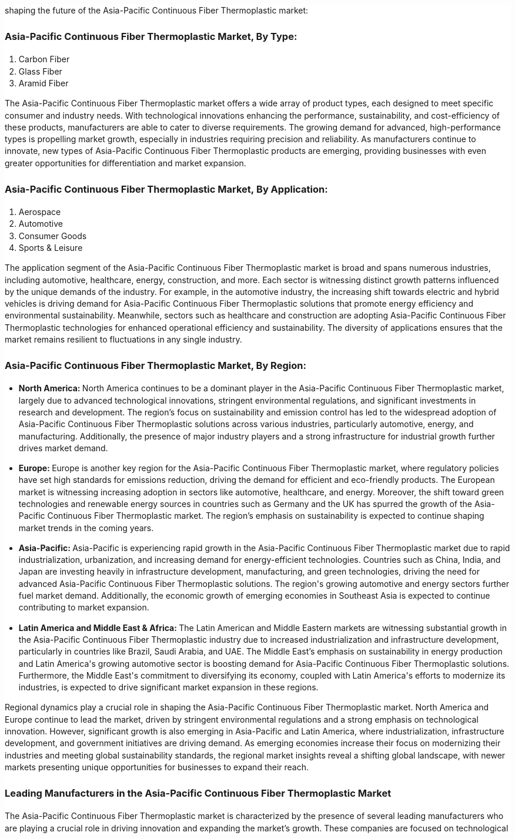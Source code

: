 shaping the future of the Asia-Pacific Continuous Fiber Thermoplastic market:</p><h3><strong>Asia-Pacific Continuous Fiber Thermoplastic Market, By Type:<br /></strong></h3><ol><li>Carbon Fiber<li> Glass Fiber<li> Aramid Fiber</li></ol><p>The Asia-Pacific Continuous Fiber Thermoplastic market offers a wide array of product types, each designed to meet specific consumer and industry needs. With technological innovations enhancing the performance, sustainability, and cost-efficiency of these products, manufacturers are able to cater to diverse requirements. The growing demand for advanced, high-performance types is propelling market growth, especially in industries requiring precision and reliability. As manufacturers continue to innovate, new types of Asia-Pacific Continuous Fiber Thermoplastic products are emerging, providing businesses with even greater opportunities for differentiation and market expansion.</p><h3>Asia-Pacific Continuous Fiber Thermoplastic Market,&nbsp;By Application:</h3><ol><li>Aerospace<li> Automotive<li> Consumer Goods<li> Sports & Leisure</li></ol><p>The application segment of the Asia-Pacific Continuous Fiber Thermoplastic market is broad and spans numerous industries, including automotive, healthcare, energy, construction, and more. Each sector is witnessing distinct growth patterns influenced by the unique demands of the industry. For example, in the automotive industry, the increasing shift towards electric and hybrid vehicles is driving demand for Asia-Pacific Continuous Fiber Thermoplastic solutions that promote energy efficiency and environmental sustainability. Meanwhile, sectors such as healthcare and construction are adopting Asia-Pacific Continuous Fiber Thermoplastic technologies for enhanced operational efficiency and sustainability. The diversity of applications ensures that the market remains resilient to fluctuations in any single industry.</p><h3>Asia-Pacific Continuous Fiber Thermoplastic Market, By Region:</h3><ul><li><p><strong>North America:&nbsp;</strong>North America continues to be a dominant player in the Asia-Pacific Continuous Fiber Thermoplastic market, largely due to advanced technological innovations, stringent environmental regulations, and significant investments in research and development. The region&rsquo;s focus on sustainability and emission control has led to the widespread adoption of Asia-Pacific Continuous Fiber Thermoplastic solutions across various industries, particularly automotive, energy, and manufacturing. Additionally, the presence of major industry players and a strong infrastructure for industrial growth further drives market demand.</p></li><li><p><strong><strong>Europe:&nbsp;</strong></strong>Europe is another key region for the Asia-Pacific Continuous Fiber Thermoplastic market, where regulatory policies have set high standards for emissions reduction, driving the demand for efficient and eco-friendly products. The European market is witnessing increasing adoption in sectors like automotive, healthcare, and energy. Moreover, the shift toward green technologies and renewable energy sources in countries such as Germany and the UK has spurred the growth of the Asia-Pacific Continuous Fiber Thermoplastic market. The region&rsquo;s emphasis on sustainability is expected to continue shaping market trends in the coming years.</p></li><li><p><strong><strong>Asia-Pacific:&nbsp;</strong></strong>Asia-Pacific is experiencing rapid growth in the Asia-Pacific Continuous Fiber Thermoplastic market due to rapid industrialization, urbanization, and increasing demand for energy-efficient technologies. Countries such as China, India, and Japan are investing heavily in infrastructure development, manufacturing, and green technologies, driving the need for advanced Asia-Pacific Continuous Fiber Thermoplastic solutions. The region's growing automotive and energy sectors further fuel market demand. Additionally, the economic growth of emerging economies in Southeast Asia is expected to continue contributing to market expansion.</p></li><li><p><strong><strong>Latin America and Middle East &amp; Africa:&nbsp;</strong></strong>The Latin American and Middle Eastern markets are witnessing substantial growth in the Asia-Pacific Continuous Fiber Thermoplastic industry due to increased industrialization and infrastructure development, particularly in countries like Brazil, Saudi Arabia, and UAE. The Middle East&rsquo;s emphasis on sustainability in energy production and Latin America's growing automotive sector is boosting demand for Asia-Pacific Continuous Fiber Thermoplastic solutions. Furthermore, the Middle East's commitment to diversifying its economy, coupled with Latin America's efforts to modernize its industries, is expected to drive significant market expansion in these regions.</p></li></ul><p>Regional dynamics play a crucial role in shaping the Asia-Pacific Continuous Fiber Thermoplastic market. North America and Europe continue to lead the market, driven by stringent environmental regulations and a strong emphasis on technological innovation. However, significant growth is also emerging in Asia-Pacific and Latin America, where industrialization, infrastructure development, and government initiatives are driving demand. As emerging economies increase their focus on modernizing their industries and meeting global sustainability standards, the regional market insights reveal a shifting global landscape, with newer markets presenting unique opportunities for businesses to expand their reach.</p><h3><strong>Leading Manufacturers in the Asia-Pacific Continuous Fiber Thermoplastic Market</strong></h3><p>The Asia-Pacific Continuous Fiber Thermoplastic market is characterized by the presence of several leading manufacturers who are playing a crucial role in driving innovation and expanding the market&rsquo;s growth. These companies are focused on technological